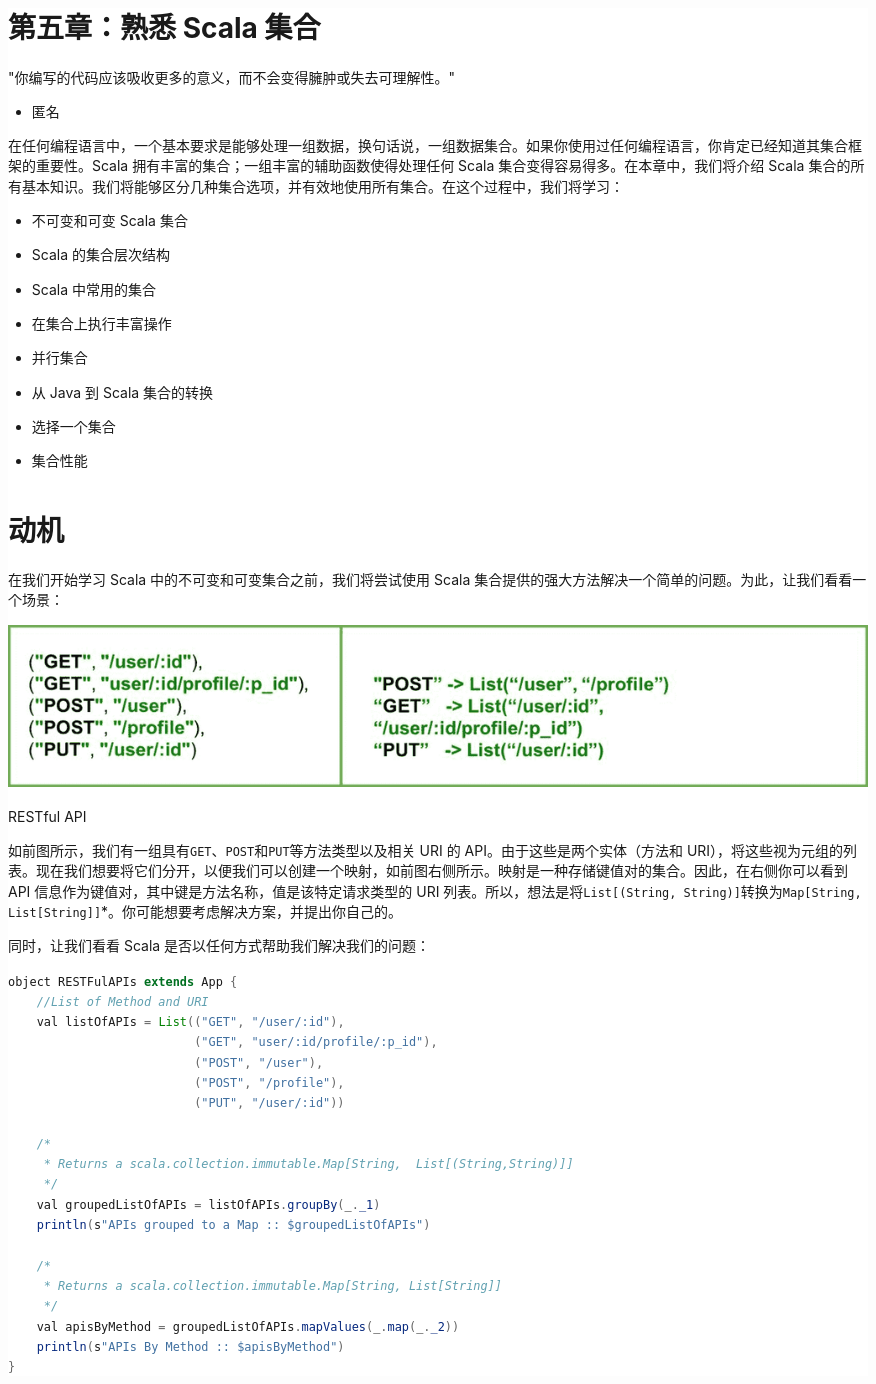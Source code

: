 # 第五章：熟悉 Scala 集合

"你编写的代码应该吸收更多的意义，而不会变得臃肿或失去可理解性。"

- 匿名

在任何编程语言中，一个基本要求是能够处理一组数据，换句话说，一组数据集合。如果你使用过任何编程语言，你肯定已经知道其集合框架的重要性。Scala 拥有丰富的集合；一组丰富的辅助函数使得处理任何 Scala 集合变得容易得多。在本章中，我们将介绍 Scala 集合的所有基本知识。我们将能够区分几种集合选项，并有效地使用所有集合。在这个过程中，我们将学习：

+   不可变和可变 Scala 集合

+   Scala 的集合层次结构

+   Scala 中常用的集合

+   在集合上执行丰富操作

+   并行集合

+   从 Java 到 Scala 集合的转换

+   选择一个集合

+   集合性能

# 动机

在我们开始学习 Scala 中的不可变和可变集合之前，我们将尝试使用 Scala 集合提供的强大方法解决一个简单的问题。为此，让我们看看一个场景：

![](img/00018.jpeg)

RESTful API

如前图所示，我们有一组具有`GET`、`POST`和`PUT`等方法类型以及相关 URI 的 API。由于这些是两个实体（方法和 URI），将这些视为元组的列表。现在我们想要将它们分开，以便我们可以创建一个映射，如前图右侧所示。映射是一种存储键值对的集合。因此，在右侧你可以看到 API 信息作为键值对，其中键是方法名称，值是该特定请求类型的 URI 列表。所以，想法是将`List[(String, String)]`转换为`Map[String, List[String]]`*。你可能想要考虑解决方案，并提出你自己的。

同时，让我们看看 Scala 是否以任何方式帮助我们解决我们的问题：

```java
object RESTFulAPIs extends App { 
    //List of Method and URI 
    val listOfAPIs = List(("GET", "/user/:id"), 
                          ("GET", "user/:id/profile/:p_id"), 
                          ("POST", "/user"), 
                          ("POST", "/profile"), 
                          ("PUT", "/user/:id")) 

    /* 
     * Returns a scala.collection.immutable.Map[String,  List[(String,String)]] 
     */ 
    val groupedListOfAPIs = listOfAPIs.groupBy(_._1) 
    println(s"APIs grouped to a Map :: $groupedListOfAPIs") 

    /* 
     * Returns a scala.collection.immutable.Map[String, List[String]] 
     */ 
    val apisByMethod = groupedListOfAPIs.mapValues(_.map(_._2)) 
    println(s"APIs By Method :: $apisByMethod") 
} 
```
